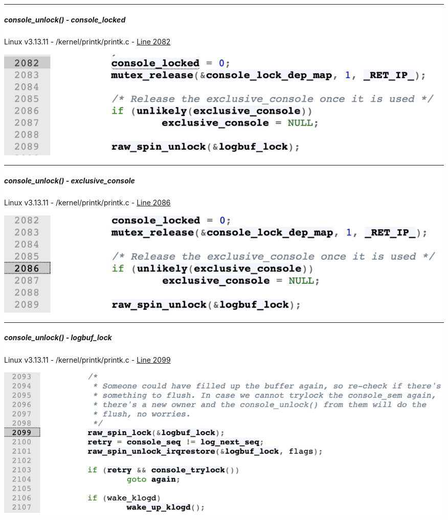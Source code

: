 

---

##### console_unlock() - console_locked

Linux v3.13.11 - /kernel/printk/printk.c - [Line 2082](https://elixir.bootlin.com/linux/v3.13.11/source/kernel/printk/printk.c#L2082)

![width:900px printk-3.13.11-console_unlock-console_locked](assets/printk-3.13.11-console_unlock-console_locked.png)



---

##### console_unlock() - exclusive_console

Linux v3.13.11 - /kernel/printk/printk.c - [Line 2086](https://elixir.bootlin.com/linux/v3.13.11/source/kernel/printk/printk.c#L2086)

![width:900px printk-3.13.11-console_unlock-exclusive_console](assets/printk-3.13.11-console_unlock-exclusive_console.png)




---

##### console_unlock() - logbuf_lock

Linux v3.13.11 - /kernel/printk/printk.c - [Line 2099](https://elixir.bootlin.com/linux/v3.13.11/source/kernel/printk/printk.c#L2099)

![width:900px printk-3.13.11-console_unlock-logbuf_lock](assets/printk-3.13.11-console_unlock-logbuf_lock.png)
